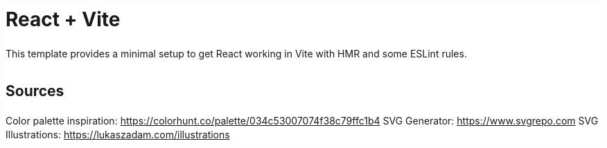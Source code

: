 # React + Vite

This template provides a minimal setup to get React working in Vite with HMR and some ESLint rules.

## Sources

Color palette inspiration: https://colorhunt.co/palette/034c53007074f38c79ffc1b4
SVG Generator: https://www.svgrepo.com
SVG Illustrations: https://lukaszadam.com/illustrations 
